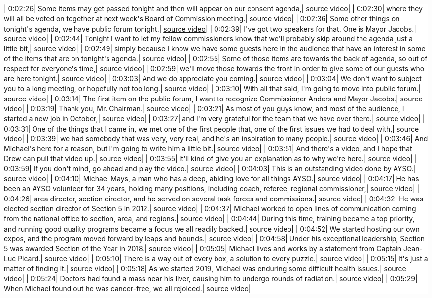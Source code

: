 | 0:02:26| Some items may get passed tonight and then will appear on our consent agenda,| [source video](https://archive.org/details/cocomwsr1467200218b?start=146)|
| 0:02:30| where they will all be voted on together at next week's Board of Commission meeting.| [source video](https://archive.org/details/cocomwsr1467200218b?start=150)|
| 0:02:36| Some other things on tonight's agenda, we have public forum tonight.| [source video](https://archive.org/details/cocomwsr1467200218b?start=156)|
| 0:02:39| I've got two speakers for that. One is Mayor Jacobs.| [source video](https://archive.org/details/cocomwsr1467200218b?start=159)|
| 0:02:44| Tonight I want to let my fellow commissioners know that we'll probably skip around the agenda just a little bit,| [source video](https://archive.org/details/cocomwsr1467200218b?start=164)|
| 0:02:49| simply because I know we have some guests here in the audience that have an interest in some of the items that are on tonight's agenda.| [source video](https://archive.org/details/cocomwsr1467200218b?start=169)|
| 0:02:55| Some of those items are towards the back of agenda, so out of respect for everyone's time,| [source video](https://archive.org/details/cocomwsr1467200218b?start=175)|
| 0:02:59| we'll move those towards the front in order to give some of our guests who are here tonight.| [source video](https://archive.org/details/cocomwsr1467200218b?start=179)|
| 0:03:03| And we do appreciate you coming.| [source video](https://archive.org/details/cocomwsr1467200218b?start=183)|
| 0:03:04| We don't want to subject you to a long meeting, or hopefully not too long.| [source video](https://archive.org/details/cocomwsr1467200218b?start=184)|
| 0:03:10| With all that said, I'm going to move into public forum.| [source video](https://archive.org/details/cocomwsr1467200218b?start=190)|
| 0:03:14| The first item on the public forum, I want to recognize Commissioner Anders and Mayor Jacobs.| [source video](https://archive.org/details/cocomwsr1467200218b?start=194)|
| 0:03:19| Thank you, Mr. Chairman.| [source video](https://archive.org/details/cocomwsr1467200218b?start=199)|
| 0:03:21| As most of you guys know, and most of the audience, I started a new job in October,| [source video](https://archive.org/details/cocomwsr1467200218b?start=201)|
| 0:03:27| and I'm very grateful for the team that we have over there.| [source video](https://archive.org/details/cocomwsr1467200218b?start=207)|
| 0:03:31| One of the things that I came in, we met one of the first people that, one of the first issues we had to deal with,| [source video](https://archive.org/details/cocomwsr1467200218b?start=211)|
| 0:03:39| we had somebody that was very, very real, and he's an inspiration to many people.| [source video](https://archive.org/details/cocomwsr1467200218b?start=219)|
| 0:03:46| And Michael's here for a reason, but I'm going to write him a little bit.| [source video](https://archive.org/details/cocomwsr1467200218b?start=226)|
| 0:03:51| And there's a video, and I hope that Drew can pull that video up.| [source video](https://archive.org/details/cocomwsr1467200218b?start=231)|
| 0:03:55| It'll kind of give you an explanation as to why we're here.| [source video](https://archive.org/details/cocomwsr1467200218b?start=235)|
| 0:03:59| If you don't mind, go ahead and play the video.| [source video](https://archive.org/details/cocomwsr1467200218b?start=239)|
| 0:04:03| This is an outstanding video done by AYSO.| [source video](https://archive.org/details/cocomwsr1467200218b?start=243)|
| 0:04:10| Michael Mays, a man who has a deep, abiding love for all things AYSO.| [source video](https://archive.org/details/cocomwsr1467200218b?start=250)|
| 0:04:17| He has been an AYSO volunteer for 34 years, holding many positions, including coach, referee, regional commissioner,| [source video](https://archive.org/details/cocomwsr1467200218b?start=257)|
| 0:04:26| area director, section director, and he served on several task forces and commissions.| [source video](https://archive.org/details/cocomwsr1467200218b?start=266)|
| 0:04:32| He was elected section director of Section 5 in 2012.| [source video](https://archive.org/details/cocomwsr1467200218b?start=272)|
| 0:04:37| Michael worked to open lines of communication coming from the national office to section, area, and regions.| [source video](https://archive.org/details/cocomwsr1467200218b?start=277)|
| 0:04:44| During this time, training became a top priority, and running good quality programs became a focus we all readily backed.| [source video](https://archive.org/details/cocomwsr1467200218b?start=284)|
| 0:04:52| We started hosting our own expos, and the program moved forward by leaps and bounds.| [source video](https://archive.org/details/cocomwsr1467200218b?start=292)|
| 0:04:58| Under his exceptional leadership, Section 5 was awarded Section of the Year in 2018.| [source video](https://archive.org/details/cocomwsr1467200218b?start=298)|
| 0:05:05| Michael lives and works by a statement from Captain Jean-Luc Picard.| [source video](https://archive.org/details/cocomwsr1467200218b?start=305)|
| 0:05:10| There is a way out of every box, a solution to every puzzle.| [source video](https://archive.org/details/cocomwsr1467200218b?start=310)|
| 0:05:15| It's just a matter of finding it.| [source video](https://archive.org/details/cocomwsr1467200218b?start=315)|
| 0:05:18| As we started 2019, Michael was enduring some difficult health issues.| [source video](https://archive.org/details/cocomwsr1467200218b?start=318)|
| 0:05:24| Doctors had found a mass near his liver, causing him to undergo rounds of radiation.| [source video](https://archive.org/details/cocomwsr1467200218b?start=324)|
| 0:05:29| When Michael found out he was cancer-free, we all rejoiced.| [source video](https://archive.org/details/cocomwsr1467200218b?start=329)|